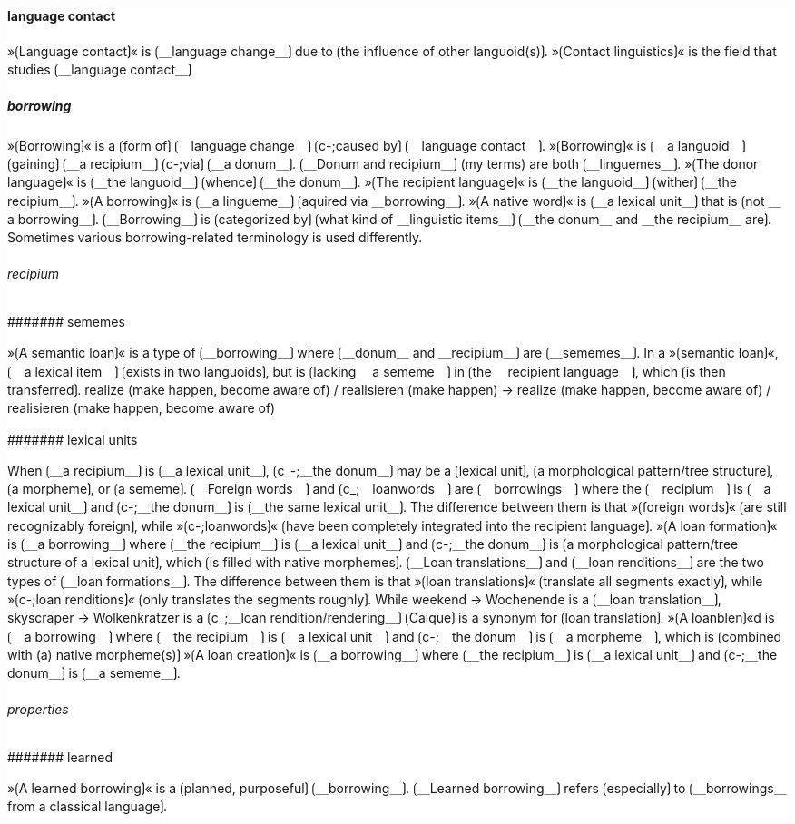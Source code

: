 #### language contact

»⟮Language contact⟯« is ⟮＿language change＿⟯ due to ⟮the influence of other languoid(s)⟯.
»⟮Contact linguistics⟯« is the field that studies ⟮＿language contact＿⟯

##### borrowing

»⟮Borrowing⟯« is a ⟮form of⟯ ⟮＿language change＿⟯ ⟮c-;caused by⟯ ⟮＿language contact＿⟯.
»⟮Borrowing⟯« is ⟮＿a languoid＿⟯ ⟮gaining⟯ ⟮＿a recipium＿⟯ ⟮c-;via⟯ ⟮＿a donum＿⟯.
⟮＿Donum and recipium＿⟯ (my terms) are both ⟮＿linguemes＿⟯.
»⟮The donor language⟯« is ⟮＿the languoid＿⟯ ⟮whence⟯ ⟮＿the donum＿⟯.
»⟮The recipient language⟯« is ⟮＿the languoid＿⟯ ⟮wither⟯ ⟮＿the recipium＿⟯.
»⟮A borrowing⟯« is ⟮＿a lingueme＿⟯ ⟮aquired via ＿borrowing＿⟯.
»⟮A native word⟯« is ⟮＿a lexical unit＿⟯ that is ⟮not ＿a borrowing＿⟯.
⟮＿Borrowing＿⟯ is ⟮categorized by⟯ ⟮what kind of ＿linguistic items＿⟯ ⟮＿the donum＿ and ＿the recipium＿ are⟯.
Sometimes various borrowing-related terminology is used differently.

###### recipium

####### sememes

»⟮A semantic loan⟯« is a type of ⟮＿borrowing＿⟯ where ⟮＿donum＿ and ＿recipium＿⟯ are ⟮＿sememes＿⟯.
In a »⟮semantic loan⟯«, ⟮＿a lexical item＿⟯ ⟮exists in two languoids⟯, but is ⟮lacking ＿a sememe＿⟯ in ⟮the ＿recipient language＿⟯, which ⟮is then transferred⟯.
realize (make happen, become aware of) / realisieren (make happen) → realize (make happen, become aware of) / realisieren (make happen, become aware of)

####### lexical units

When ⟮＿a recipium＿⟯ is ⟮＿a lexical unit＿⟯, ⟮c_-;＿the donum＿⟯ may be a ⟮lexical unit⟯, ⟮a morphological pattern/tree structure⟯, ⟮a morpheme⟯, or ⟮a sememe⟯.
⟮＿Foreign words＿⟯ and ⟮c_;＿loanwords＿⟯ are ⟮＿borrowings＿⟯ where the ⟮＿recipium＿⟯ is ⟮＿a lexical unit＿⟯ and ⟮c-;＿the donum＿⟯ is ⟮＿the same lexical unit＿⟯.
The difference between them is that »⟮foreign words⟯« ⟮are still recognizably foreign⟯, while »⟮c-;loanwords⟯« ⟮have been completely integrated into the recipient language⟯.
»⟮A loan formation⟯« is ⟮＿a borrowing＿⟯ where ⟮＿the recipium＿⟯ is ⟮＿a lexical unit＿⟯ and ⟮c-;＿the donum＿⟯ is ⟮a morphological pattern/tree structure of a lexical unit⟯, which ⟮is filled with native morphemes⟯.
⟮＿Loan translations＿⟯ and ⟮＿loan renditions＿⟯ are the two types of ⟮＿loan formations＿⟯.
The difference between them is that »⟮loan translations⟯« ⟮translate all segments exactly⟯, while »⟮c-;loan renditions⟯« ⟮only translates the segments roughly⟯.
While weekend → Wochenende is a ⟮＿loan translation＿⟯, skyscraper → Wolkenkratzer is a ⟮c_;＿loan rendition/rendering＿⟯
⟮Calque⟯ is a synonym for ⟮loan translation⟯.
»⟮A loanblen⟯«d is ⟮＿a borrowing＿⟯ where ⟮＿the recipium＿⟯ is ⟮＿a lexical unit＿⟯ and ⟮c-;＿the donum＿⟯ is ⟮＿a morpheme＿⟯, which is ⟮combined with (a) native morpheme(s)⟯
»⟮A loan creation⟯« is ⟮＿a borrowing＿⟯ where ⟮＿the recipium＿⟯ is ⟮＿a lexical unit＿⟯ and ⟮c-;＿the donum＿⟯ is ⟮＿a sememe＿⟯.

###### properties

####### learned

»⟮A learned borrowing⟯« is a ⟮planned, purposeful⟯ ⟮＿borrowing＿⟯.
⟮＿Learned borrowing＿⟯ refers ⟮especially⟯ to ⟮＿borrowings＿ from a classical language⟯.
